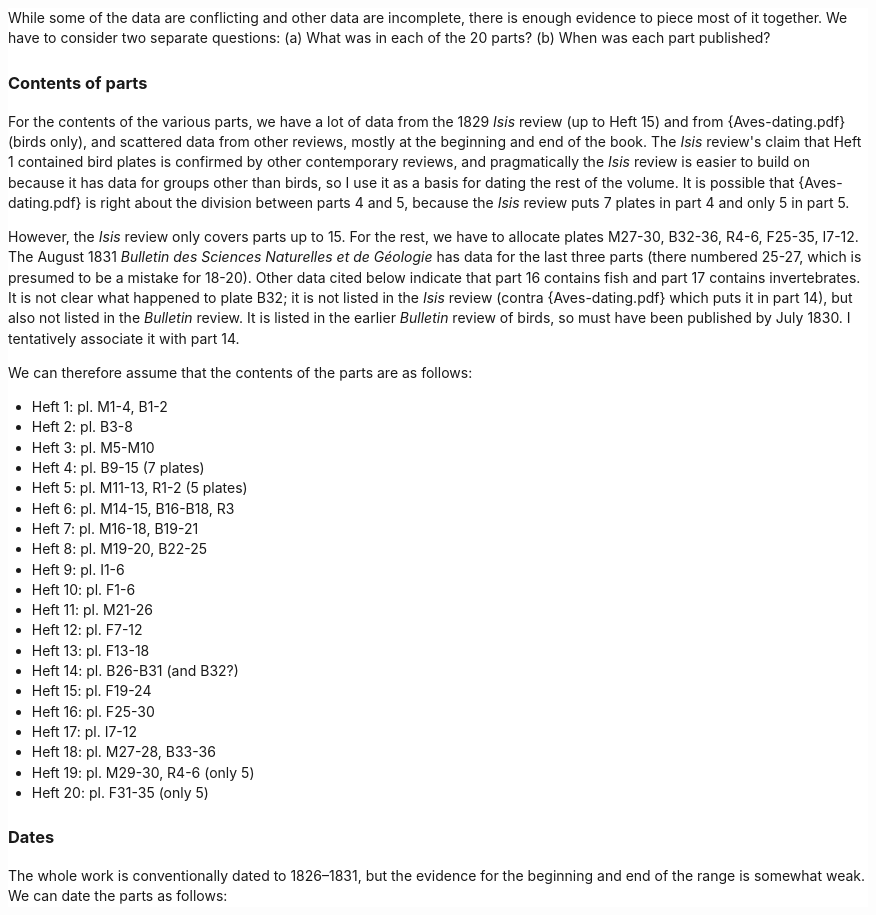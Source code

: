 While some of the data are conflicting and other data are incomplete, there is enough
evidence to piece most of it together. We have to consider two separate questions: (a)
What was in each of the 20 parts? (b) When was each part published?

### Contents of parts

For the contents of the various parts, we have a lot of data from the 1829 _Isis_ review
(up to Heft 15) and from {Aves-dating.pdf} (birds only), and scattered data from other
reviews, mostly at the beginning and end of the book. The _Isis_ review's claim that
Heft 1 contained bird plates is confirmed by other contemporary reviews, and
pragmatically the _Isis_ review is easier to build on because it has data for groups
other than birds, so I use it as a basis for dating the rest of the volume. It is
possible that {Aves-dating.pdf} is right about the division between parts 4 and 5,
because the _Isis_ review puts 7 plates in part 4 and only 5 in part 5.

However, the _Isis_ review only covers parts up to 15. For the rest, we have to allocate
plates M27-30, B32-36, R4-6, F25-35, I7-12. The August 1831 _Bulletin des Sciences
Naturelles et de Géologie_ has data for the last three parts (there numbered 25-27,
which is presumed to be a mistake for 18-20). Other data cited below indicate that part
16 contains fish and part 17 contains invertebrates. It is not clear what happened to
plate B32; it is not listed in the _Isis_ review (contra {Aves-dating.pdf} which puts it
in part 14), but also not listed in the _Bulletin_ review. It is listed in the earlier
_Bulletin_ review of birds, so must have been published by July 1830. I tentatively
associate it with part 14.

We can therefore assume that the contents of the parts are as follows:

- Heft 1: pl. M1-4, B1-2
- Heft 2: pl. B3-8
- Heft 3: pl. M5-M10
- Heft 4: pl. B9-15 (7 plates)
- Heft 5: pl. M11-13, R1-2 (5 plates)
- Heft 6: pl. M14-15, B16-B18, R3
- Heft 7: pl. M16-18, B19-21
- Heft 8: pl. M19-20, B22-25
- Heft 9: pl. I1-6
- Heft 10: pl. F1-6
- Heft 11: pl. M21-26
- Heft 12: pl. F7-12
- Heft 13: pl. F13-18
- Heft 14: pl. B26-B31 (and B32?)
- Heft 15: pl. F19-24
- Heft 16: pl. F25-30
- Heft 17: pl. I7-12
- Heft 18: pl. M27-28, B33-36
- Heft 19: pl. M29-30, R4-6 (only 5)
- Heft 20: pl. F31-35 (only 5)

### Dates

The whole work is conventionally dated to 1826–1831, but the evidence for the beginning
and end of the range is somewhat weak. We can date the parts as follows:
